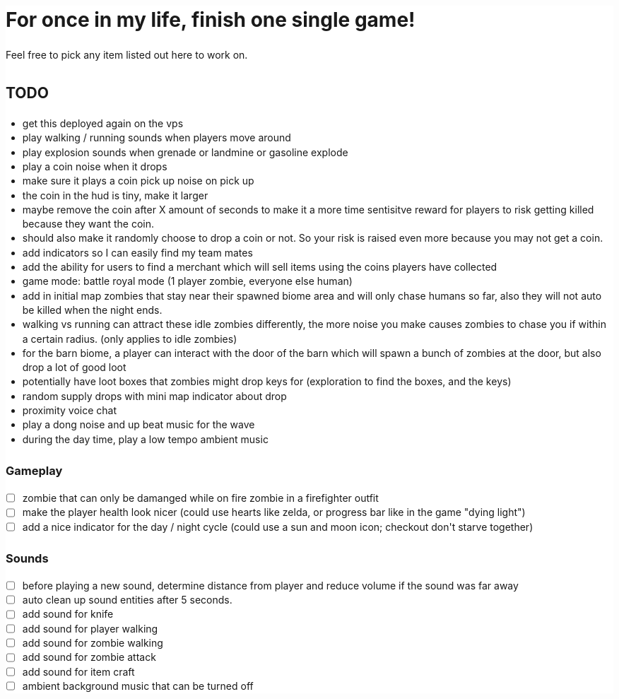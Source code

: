 # For once in my life, finish one single game!

Feel free to pick any item listed out here to work on.

## TODO

- get this deployed again on the vps
- play walking / running sounds when players move around
- play explosion sounds when grenade or landmine or gasoline explode
- play a coin noise when it drops
- make sure it plays a coin pick up noise on pick up
- the coin in the hud is tiny, make it larger
- maybe remove the coin after X amount of seconds to make it a more time sentisitve reward for players to risk getting killed because they want the coin.
- should also make it randomly choose to drop a coin or not. So your risk is raised even more because you may not get a coin.
- add indicators so I can easily find my team mates
- add the ability for users to find a merchant which will sell items using the coins players have collected
- game mode: battle royal mode (1 player zombie, everyone else human)
- add in initial map zombies that stay near their spawned biome area and will only chase humans so far, also they will not auto be killed when the night ends.
- walking vs running can attract these idle zombies differently, the more noise you make causes zombies to chase you if within a certain radius. (only applies to idle zombies)
- for the barn biome, a player can interact with the door of the barn which will spawn a bunch of zombies at the door, but also drop a lot of good loot
- potentially have loot boxes that zombies might drop keys for (exploration to find the boxes, and the keys)
- random supply drops with mini map indicator about drop
- proximity voice chat
- play a dong noise and up beat music for the wave
- during the day time, play a low tempo ambient music

### Gameplay

- [ ] zombie that can only be damanged while on fire zombie in a firefighter outfit
- [ ] make the player health look nicer (could use hearts like zelda, or progress bar like in the game "dying light")
- [ ] add a nice indicator for the day / night cycle (could use a sun and moon icon; checkout don't starve together)

### Sounds

- [ ] before playing a new sound, determine distance from player and reduce volume if the sound was far away
- [ ] auto clean up sound entities after 5 seconds.
- [ ] add sound for knife
- [ ] add sound for player walking
- [ ] add sound for zombie walking
- [ ] add sound for zombie attack
- [ ] add sound for item craft
- [ ] ambient background music that can be turned off
